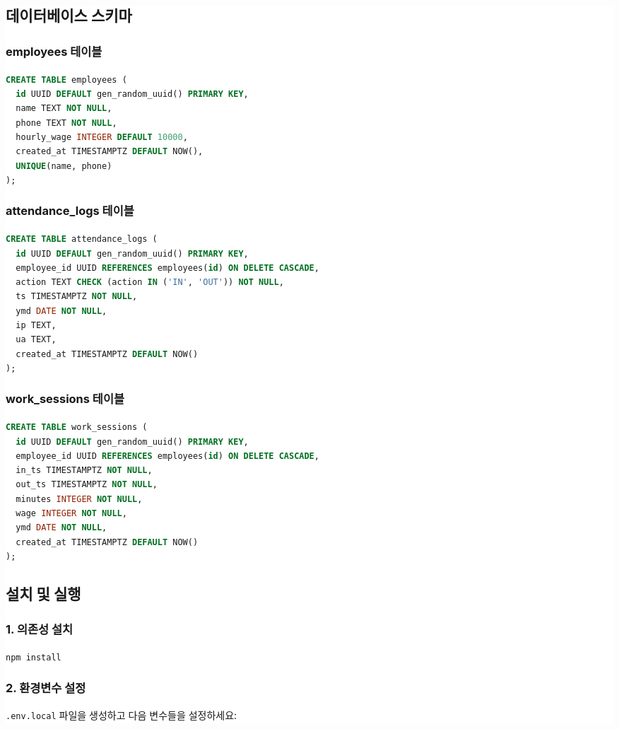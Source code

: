 ## 데이터베이스 스키마

### employees 테이블
```sql
CREATE TABLE employees (
  id UUID DEFAULT gen_random_uuid() PRIMARY KEY,
  name TEXT NOT NULL,
  phone TEXT NOT NULL,
  hourly_wage INTEGER DEFAULT 10000,
  created_at TIMESTAMPTZ DEFAULT NOW(),
  UNIQUE(name, phone)
);
```

### attendance_logs 테이블
```sql
CREATE TABLE attendance_logs (
  id UUID DEFAULT gen_random_uuid() PRIMARY KEY,
  employee_id UUID REFERENCES employees(id) ON DELETE CASCADE,
  action TEXT CHECK (action IN ('IN', 'OUT')) NOT NULL,
  ts TIMESTAMPTZ NOT NULL,
  ymd DATE NOT NULL,
  ip TEXT,
  ua TEXT,
  created_at TIMESTAMPTZ DEFAULT NOW()
);
```

### work_sessions 테이블
```sql
CREATE TABLE work_sessions (
  id UUID DEFAULT gen_random_uuid() PRIMARY KEY,
  employee_id UUID REFERENCES employees(id) ON DELETE CASCADE,
  in_ts TIMESTAMPTZ NOT NULL,
  out_ts TIMESTAMPTZ NOT NULL,
  minutes INTEGER NOT NULL,
  wage INTEGER NOT NULL,
  ymd DATE NOT NULL,
  created_at TIMESTAMPTZ DEFAULT NOW()
);
```

## 설치 및 실행

### 1. 의존성 설치
```bash
npm install
```

### 2. 환경변수 설정
`.env.local` 파일을 생성하고 다음 변수들을 설정하세요:
